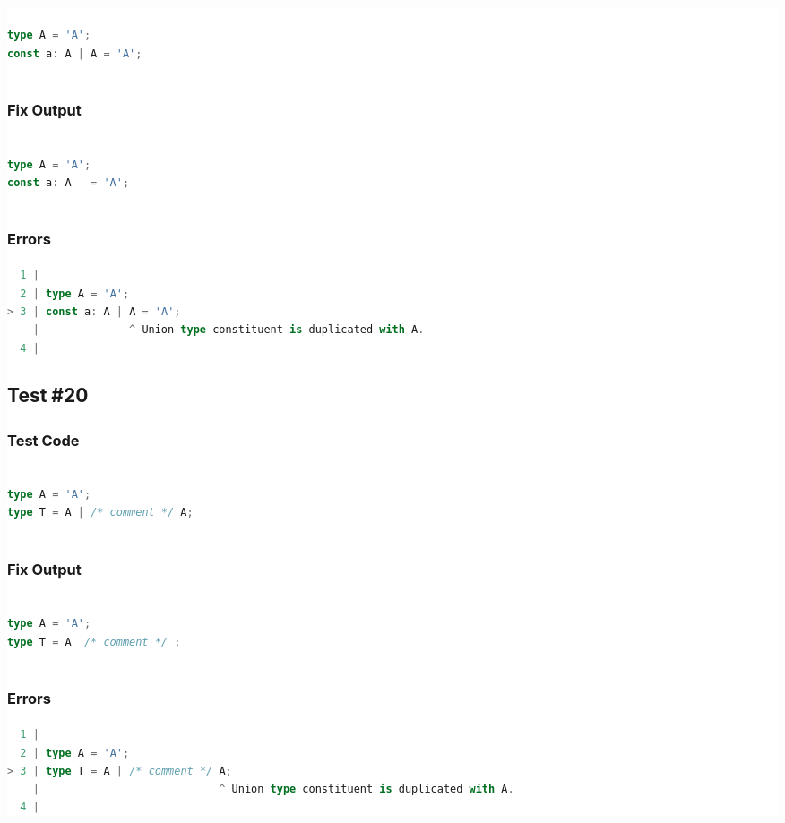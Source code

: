 
```ts

type A = 'A';
const a: A | A = 'A';
      
```

### Fix Output


```ts

type A = 'A';
const a: A   = 'A';
      
```

### Errors


```ts
  1 |
  2 | type A = 'A';
> 3 | const a: A | A = 'A';
    |              ^ Union type constituent is duplicated with A.
  4 |       
```

## Test #20

### Test Code


```ts

type A = 'A';
type T = A | /* comment */ A;
      
```

### Fix Output


```ts

type A = 'A';
type T = A  /* comment */ ;
      
```

### Errors


```ts
  1 |
  2 | type A = 'A';
> 3 | type T = A | /* comment */ A;
    |                            ^ Union type constituent is duplicated with A.
  4 |       
```

